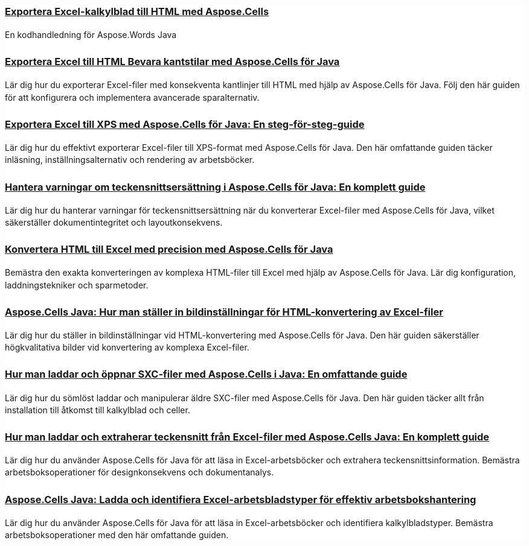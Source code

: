 ### [Exportera Excel-kalkylblad till HTML med Aspose.Cells](./aspose-cells-java-export-excel-html/)
En kodhandledning för Aspose.Words Java

### [Exportera Excel till HTML Bevara kantstilar med Aspose.Cells för Java](./aspose-cells-java-export-excel-html-border-styles/)
Lär dig hur du exporterar Excel-filer med konsekventa kantlinjer till HTML med hjälp av Aspose.Cells för Java. Följ den här guiden för att konfigurera och implementera avancerade sparalternativ.

### [Exportera Excel till XPS med Aspose.Cells för Java: En steg-för-steg-guide](./aspose-cells-java-export-excel-xps/)
Lär dig hur du effektivt exporterar Excel-filer till XPS-format med Aspose.Cells för Java. Den här omfattande guiden täcker inläsning, inställningsalternativ och rendering av arbetsböcker.

### [Hantera varningar om teckensnittsersättning i Aspose.Cells för Java: En komplett guide](./aspose-cells-java-font-substitution-warnings-guide/)
Lär dig hur du hanterar varningar för teckensnittsersättning när du konverterar Excel-filer med Aspose.Cells för Java, vilket säkerställer dokumentintegritet och layoutkonsekvens.

### [Konvertera HTML till Excel med precision med Aspose.Cells för Java](./aspose-cells-java-html-to-excel-precision/)
Bemästra den exakta konverteringen av komplexa HTML-filer till Excel med hjälp av Aspose.Cells för Java. Lär dig konfiguration, laddningstekniker och sparmetoder.

### [Aspose.Cells Java: Hur man ställer in bildinställningar för HTML-konvertering av Excel-filer](./aspose-cells-java-image-preferences-html-conversion-guide/)
Lär dig hur du ställer in bildinställningar vid HTML-konvertering med Aspose.Cells för Java. Den här guiden säkerställer högkvalitativa bilder vid konvertering av komplexa Excel-filer.

### [Hur man laddar och öppnar SXC-filer med Aspose.Cells i Java: En omfattande guide](./aspose-cells-java-load-access-sxc-files/)
Lär dig hur du sömlöst laddar och manipulerar äldre SXC-filer med Aspose.Cells för Java. Den här guiden täcker allt från installation till åtkomst till kalkylblad och celler.

### [Hur man laddar och extraherar teckensnitt från Excel-filer med Aspose.Cells Java: En komplett guide](./aspose-cells-java-load-extract-fonts/)
Lär dig hur du använder Aspose.Cells för Java för att läsa in Excel-arbetsböcker och extrahera teckensnittsinformation. Bemästra arbetsboksoperationer för designkonsekvens och dokumentanalys.

### [Aspose.Cells Java: Ladda och identifiera Excel-arbetsbladstyper för effektiv arbetsbokshantering](./aspose-cells-java-load-identify-worksheet-types/)
Lär dig hur du använder Aspose.Cells för Java för att läsa in Excel-arbetsböcker och identifiera kalkylbladstyper. Bemästra arbetsboksoperationer med den här omfattande guiden.
